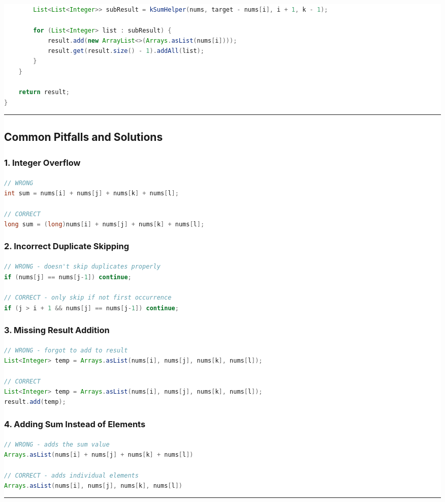 ```java
        List<List<Integer>> subResult = kSumHelper(nums, target - nums[i], i + 1, k - 1);
        
        for (List<Integer> list : subResult) {
            result.add(new ArrayList<>(Arrays.asList(nums[i])));
            result.get(result.size() - 1).addAll(list);
        }
    }
    
    return result;
}
```

---

## Common Pitfalls and Solutions

### 1. **Integer Overflow**
```java
// WRONG
int sum = nums[i] + nums[j] + nums[k] + nums[l];

// CORRECT  
long sum = (long)nums[i] + nums[j] + nums[k] + nums[l];
```

### 2. **Incorrect Duplicate Skipping**
```java
// WRONG - doesn't skip duplicates properly
if (nums[j] == nums[j-1]) continue;

// CORRECT - only skip if not first occurrence
if (j > i + 1 && nums[j] == nums[j-1]) continue;
```

### 3. **Missing Result Addition**
```java
// WRONG - forgot to add to result
List<Integer> temp = Arrays.asList(nums[i], nums[j], nums[k], nums[l]);

// CORRECT
List<Integer> temp = Arrays.asList(nums[i], nums[j], nums[k], nums[l]);
result.add(temp);
```

### 4. **Adding Sum Instead of Elements**
```java
// WRONG - adds the sum value
Arrays.asList(nums[i] + nums[j] + nums[k] + nums[l])

// CORRECT - adds individual elements
Arrays.asList(nums[i], nums[j], nums[k], nums[l])
```

---